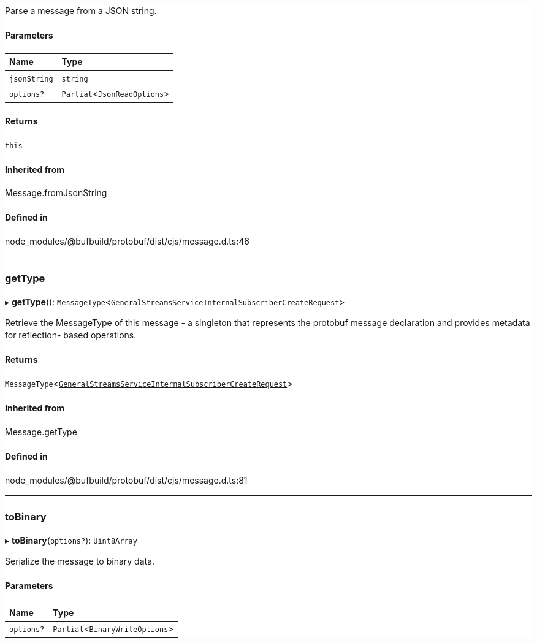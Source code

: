 Parse a message from a JSON string.

#### Parameters

| Name | Type |
| :------ | :------ |
| `jsonString` | `string` |
| `options?` | `Partial`\<`JsonReadOptions`\> |

#### Returns

`this`

#### Inherited from

Message.fromJsonString

#### Defined in

node_modules/@bufbuild/protobuf/dist/cjs/message.d.ts:46

___

### getType

▸ **getType**(): `MessageType`\<[`GeneralStreamsServiceInternalSubscriberCreateRequest`](GeneralStreamsServiceInternalSubscriberCreateRequest.md)\>

Retrieve the MessageType of this message - a singleton that represents
the protobuf message declaration and provides metadata for reflection-
based operations.

#### Returns

`MessageType`\<[`GeneralStreamsServiceInternalSubscriberCreateRequest`](GeneralStreamsServiceInternalSubscriberCreateRequest.md)\>

#### Inherited from

Message.getType

#### Defined in

node_modules/@bufbuild/protobuf/dist/cjs/message.d.ts:81

___

### toBinary

▸ **toBinary**(`options?`): `Uint8Array`

Serialize the message to binary data.

#### Parameters

| Name | Type |
| :------ | :------ |
| `options?` | `Partial`\<`BinaryWriteOptions`\> |
